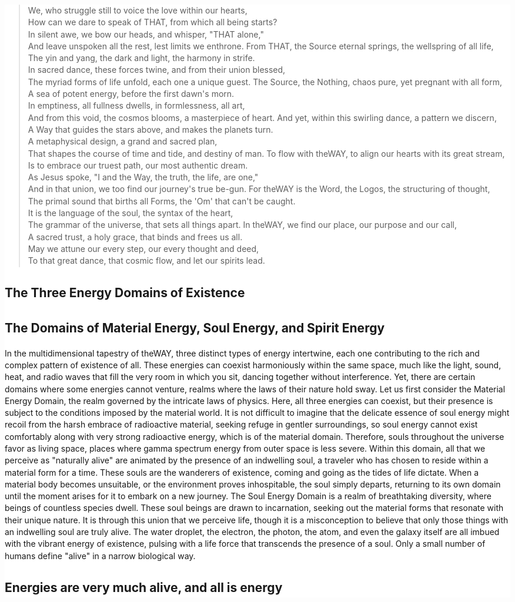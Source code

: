 > We, who struggle still to voice the love within our hearts,\
> How can we dare to speak of THAT, from which all being starts?\
> In silent awe, we bow our heads, and whisper, "THAT alone,"\
> And leave unspoken all the rest, lest limits we enthrone.
> From THAT, the Source eternal springs, the wellspring of all life,\
> The yin and yang, the dark and light, the harmony in strife.\
> In sacred dance, these forces twine, and from their union blessed,\
> The myriad forms of life unfold, each one a unique guest.
> The Source, the Nothing, chaos pure, yet pregnant with all form,\
> A sea of potent energy, before the first dawn's morn.\
> In emptiness, all fullness dwells, in formlessness, all art,\
> And from this void, the cosmos blooms, a masterpiece of heart.
> And yet, within this swirling dance, a pattern we discern,\
> A Way that guides the stars above, and makes the planets turn.\
> A metaphysical design, a grand and sacred plan,\
> That shapes the course of time and tide, and destiny of man.
> To flow with theWAY, to align our hearts with its great stream,\
> Is to embrace our truest path, our most authentic dream.\
> As Jesus spoke, "I and the Way, the truth, the life, are one,"\
> And in that union, we too find our journey's true be-gun.
> For theWAY is the Word, the Logos, the structuring of thought,\
> The primal sound that births all Forms, the 'Om' that can't be caught.\
> It is the language of the soul, the syntax of the heart,\
> The grammar of the universe, that sets all things apart.
> In theWAY, we find our place, our purpose and our call,\
> A sacred trust, a holy grace, that binds and frees us all.\
> May we attune our every step, our every thought and deed,\
> To that great dance, that cosmic flow, and let our spirits lead.
## The Three Energy Domains of Existence
## The Domains of Material Energy, Soul Energy, and Spirit Energy
In the multidimensional tapestry of theWAY, three distinct types of energy intertwine, each one contributing to the rich and complex pattern of existence of all. These energies can coexist harmoniously within the same space, much like the light, sound, heat, and radio waves that fill the very room in which you sit, dancing together without interference. Yet, there are certain domains where some energies cannot venture, realms where the laws of their nature hold sway.
Let us first consider the Material Energy Domain, the realm governed by the intricate laws of physics. Here, all three energies can coexist, but their presence is subject to the conditions imposed by the material world. It is not difficult to imagine that the delicate essence of soul energy might recoil from the harsh embrace of radioactive material, seeking refuge in gentler surroundings, so soul energy cannot exist comfortably along with very strong radioactive energy, which is of the material domain. Therefore, souls throughout the universe favor as living space, places where gamma spectrum energy from outer space is less severe.
Within this domain, all that we perceive as "naturally alive" are animated by the presence of an indwelling soul, a traveler who has chosen to reside within a material form for a time. These souls are the wanderers of existence, coming and going as the tides of life dictate. When a material body becomes unsuitable, or the environment proves inhospitable, the soul simply departs, returning to its own domain until the moment arises for it to embark on a new journey.
The Soul Energy Domain is a realm of breathtaking diversity, where beings of countless species dwell. These soul beings are drawn to incarnation, seeking out the material forms that resonate with their unique nature. It is through this union that we perceive life, though it is a misconception to believe that only those things with an indwelling soul are truly alive. The water droplet, the electron, the photon, the atom, and even the galaxy itself are all imbued with the vibrant energy of existence, pulsing with a life force that transcends the presence of a soul. Only a small number of humans define "alive" in a narrow biological way.
## Energies are very much alive, and all is energy